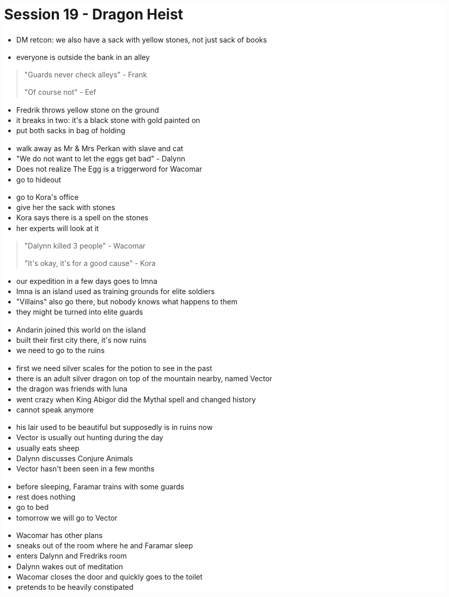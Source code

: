 # Session 19 - Dragon Heist

- DM retcon: we also have a sack with yellow stones, not just sack of books

+ everyone is outside the bank in an alley

> "Guards never check alleys" - Frank
>
> "Of course not" - Eef

- Fredrik throws yellow stone on the ground
- it breaks in two: it's a black stone with gold painted on
- put both sacks in bag of holding

+ walk away as Mr & Mrs Perkan with slave and cat
+ "We do not want to let the eggs get bad" - Dalynn
+ Does not realize The Egg is a triggerword for Wacomar
+ go to hideout

- go to Kora's office
- give her the sack with stones
- Kora says there is a spell on the stones
- her experts will look at it

> "Dalynn killed 3 people" - Wacomar
>
> "It's okay, it's for a good cause" - Kora

+ our expedition in a few days goes to Imna
+ Imna is an island used as training grounds for elite soldiers
+ "Villains" also go there, but nobody knows what happens to them
+ they might be turned into elite guards

- Andarin joined this world on the island
- built their first city there, it's now ruins
- we need to go to the ruins

+ first we need silver scales for the potion to see in the past
+ there is an adult silver dragon on top of the mountain nearby, named Vector
+ the dragon was friends with Iuna
+ went crazy when King Abigor did the Mythal spell and changed history
+ cannot speak anymore

- his lair used to be beautiful but supposedly is in ruins now
- Vector is usually out hunting during the day
- usually eats sheep
- Dalynn discusses Conjure Animals
- Vector hasn't been seen in a few months

+ before sleeping, Faramar trains with some guards
+ rest does nothing
+ go to bed
+ tomorrow we will go to Vector

- Wacomar has other plans
- sneaks out of the room where he and Faramar sleep
- enters Dalynn and Fredriks room
- Dalynn wakes out of meditation
- Wacomar closes the door and quickly goes to the toilet
- pretends to be heavily constipated
